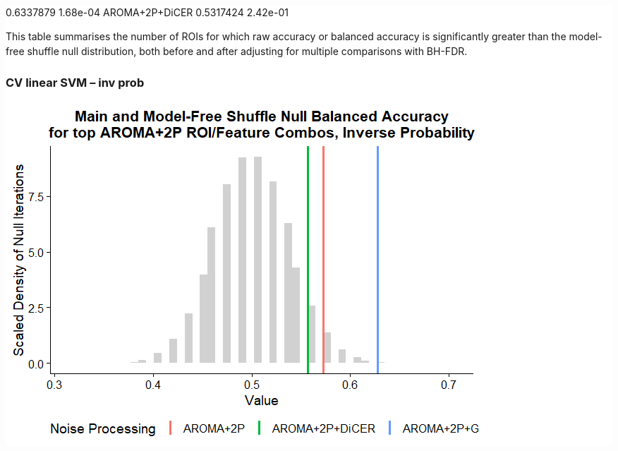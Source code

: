 </td>
<td style="text-align:right;">
0.6337879
</td>
<td style="text-align:left;">
1.68e-04
</td>
</tr>
<tr>
<td style="text-align:left;font-weight: bold;color: black !important;background-color: palegreen !important;">
AROMA+2P+DiCER
</td>
<td style="text-align:right;font-weight: bold;color: black !important;background-color: palegreen !important;">
0.5317424
</td>
<td style="text-align:left;font-weight: bold;color: black !important;background-color: palegreen !important;">
2.42e-01
</td>
</tr>
</tbody>
</table>

This table summarises the number of ROIs for which raw accuracy or
balanced accuracy is significantly greater than the model-free shuffle
null distribution, both before and after adjusting for multiple
comparisons with BH-FDR.

### CV linear SVM – inv prob

![](STEP5_README_files/figure-gfm/unnamed-chunk-19-1.png)
